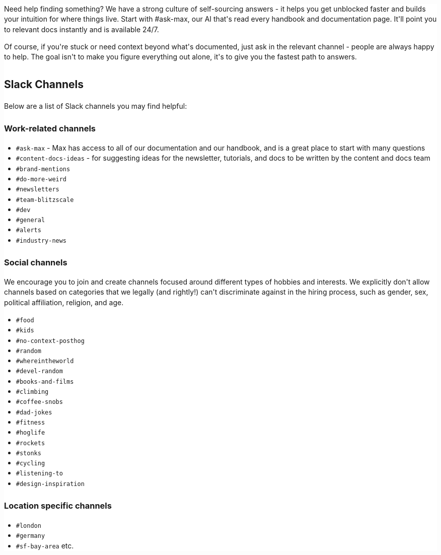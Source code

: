 Need help finding something? We have a strong culture of self-sourcing answers - it helps you get unblocked faster and builds your intuition for where things live. Start with #ask-max, our AI that's read every handbook and documentation page. It'll point you to relevant docs instantly and is available 24/7.

Of course, if you're stuck or need context beyond what's documented, just ask in the relevant channel - people are always happy to help. The goal isn't to make you figure everything out alone, it's to give you the fastest path to answers.

## Slack Channels

Below are a list of Slack channels you may find helpful:

### Work-related channels

-   `#ask-max` - Max has access to all of our documentation and our handbook, and is a great place to start with many questions
-   `#content-docs-ideas` - for suggesting ideas for the newsletter, tutorials, and docs to be written by the content and docs team
-   `#brand-mentions`
-   `#do-more-weird`
-   `#newsletters`
-   `#team-blitzscale`
-   `#dev`
-   `#general`
-   `#alerts`
-   `#industry-news`

### Social channels

We encourage you to join and create channels focused around different types of hobbies and interests. We explicitly don't allow channels based on categories that we legally (and rightly!) can't discriminate against in the hiring process, such as gender, sex, political affiliation, religion, and age. 

-   `#food`
-   `#kids`
-   `#no-context-posthog`
-   `#random`
-   `#whereintheworld`
-   `#devel-random`
-   `#books-and-films`
-   `#climbing`
-   `#coffee-snobs`
-   `#dad-jokes`
-   `#fitness`
-   `#hoglife`
-   `#rockets`
-   `#stonks`
-   `#cycling`
-   `#listening-to`
-   `#design-inspiration`

### Location specific channels

-   `#london`
-   `#germany`
-   `#sf-bay-area`
    etc.
